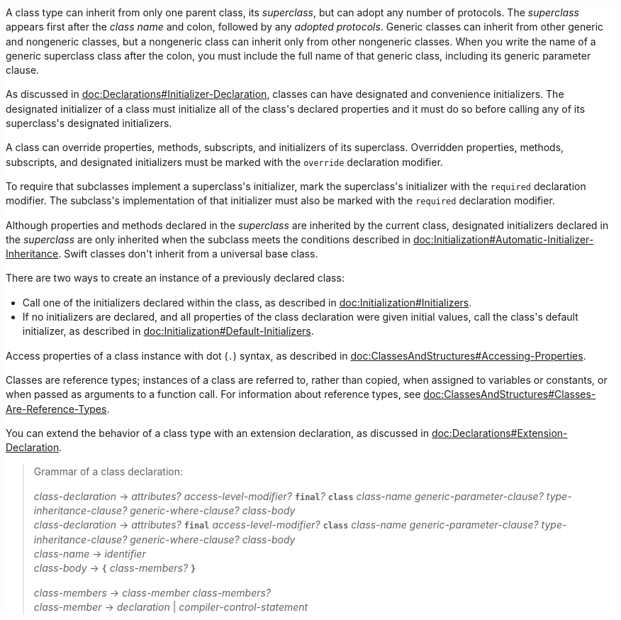 A class type can inherit from only one parent class, its *superclass*,
but can adopt any number of protocols.
The *superclass* appears first after the *class name* and colon,
followed by any *adopted protocols*.
Generic classes can inherit from other generic and nongeneric classes,
but a nongeneric class can inherit only from other nongeneric classes.
When you write the name of a generic superclass class after the colon,
you must include the full name of that generic class,
including its generic parameter clause.

As discussed in <doc:Declarations#Initializer-Declaration>,
classes can have designated and convenience initializers.
The designated initializer of a class must initialize all of the class's
declared properties and it must do so before calling any of its superclass's
designated initializers.

A class can override properties, methods, subscripts, and initializers of its superclass.
Overridden properties, methods, subscripts,
and designated initializers must be marked with the `override` declaration modifier.



To require that subclasses implement a superclass's initializer,
mark the superclass's initializer with the `required` declaration modifier.
The subclass's implementation of that initializer
must also be marked with the `required` declaration modifier.

Although properties and methods declared in the *superclass* are inherited by
the current class, designated initializers declared in the *superclass* are only
inherited when the subclass meets the conditions described in
<doc:Initialization#Automatic-Initializer-Inheritance>.
Swift classes don't inherit from a universal base class.

There are two ways to create an instance of a previously declared class:

- Call one of the initializers declared within the class,
  as described in <doc:Initialization#Initializers>.
- If no initializers are declared,
  and all properties of the class declaration were given initial values,
  call the class's default initializer,
  as described in <doc:Initialization#Default-Initializers>.

Access properties of a class instance with dot (`.`) syntax,
as described in <doc:ClassesAndStructures#Accessing-Properties>.

Classes are reference types; instances of a class are referred to, rather than copied,
when assigned to variables or constants, or when passed as arguments to a function call.
For information about reference types,
see <doc:ClassesAndStructures#Classes-Are-Reference-Types>.

You can extend the behavior of a class type with an extension declaration,
as discussed in <doc:Declarations#Extension-Declaration>.

> Grammar of a class declaration:
>
> *class-declaration* → *attributes*_?_ *access-level-modifier*_?_ **`final`**_?_ **`class`** *class-name* *generic-parameter-clause*_?_ *type-inheritance-clause*_?_ *generic-where-clause*_?_ *class-body* \
> *class-declaration* → *attributes*_?_ **`final`** *access-level-modifier*_?_ **`class`** *class-name* *generic-parameter-clause*_?_ *type-inheritance-clause*_?_ *generic-where-clause*_?_ *class-body* \
> *class-name* → *identifier* \
> *class-body* → **`{`** *class-members*_?_ **`}`**
>
> *class-members* → *class-member* *class-members*_?_ \
> *class-member* → *declaration* | *compiler-control-statement*
